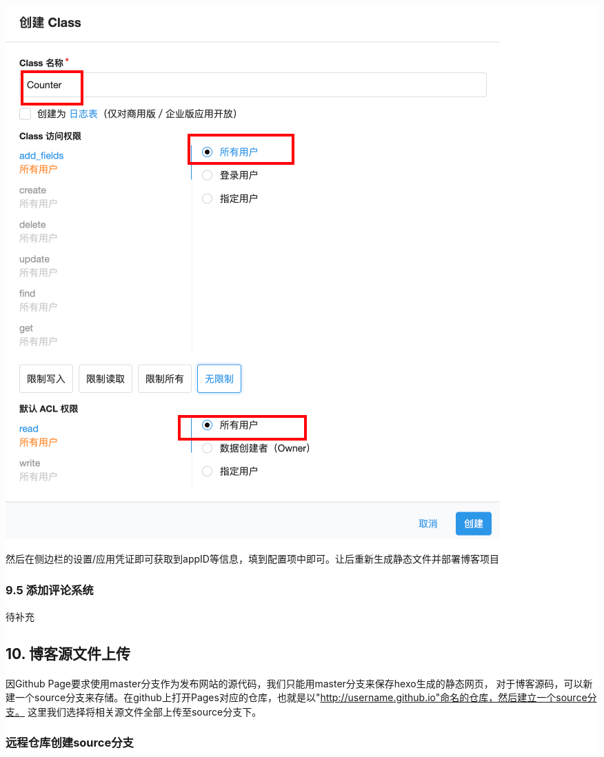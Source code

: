 ![image-20230909104534751](hexo博客网站部署/image-20230909104534751.png)

然后在侧边栏的设置/应用凭证即可获取到appID等信息，填到配置项中即可。让后重新生成静态文件并部署博客项目



### 9.5 添加评论系统

待补充

## 10. 博客源文件上传
因Github Page要求使用master分支作为发布网站的源代码，我们只能用master分支来保存hexo生成的静态网页，
对于博客源码，可以新建一个source分支来存储。在github上打开Pages对应的仓库，也就是以"http://username.github.io"命名的仓库，然后建立一个source分支。
这里我们选择将相关源文件全部上传至source分支下。
### 远程仓库创建source分支
